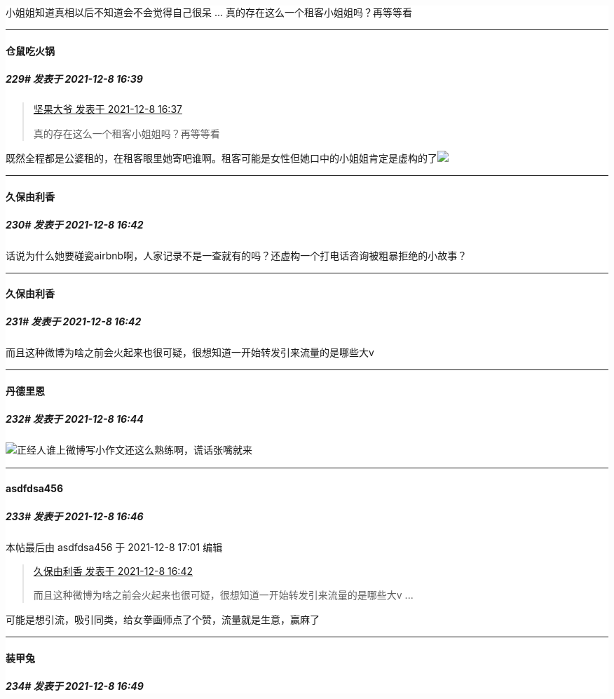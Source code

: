 小姐姐知道真相以后不知道会不会觉得自己很呆 ...</blockquote>
真的存在这么一个租客小姐姐吗？再等等看

*****

####  仓鼠吃火锅  
##### 229#       发表于 2021-12-8 16:39

<blockquote><a href="httphttps://bbs.saraba1st.com/2b/forum.php?mod=redirect&amp;goto=findpost&amp;pid=53855605&amp;ptid=2041270" target="_blank">坚果大爷 发表于 2021-12-8 16:37</a>

真的存在这么一个租客小姐姐吗？再等等看</blockquote>
既然全程都是公婆租的，在租客眼里她寄吧谁啊。租客可能是女性但她口中的小姐姐肯定是虚构的了<img src="https://static.saraba1st.com/image/smiley/face2017/067.png" referrerpolicy="no-referrer">

*****

####  久保由利香  
##### 230#       发表于 2021-12-8 16:42

话说为什么她要碰瓷airbnb啊，人家记录不是一查就有的吗？还虚构一个打电话咨询被粗暴拒绝的小故事？

*****

####  久保由利香  
##### 231#       发表于 2021-12-8 16:42

而且这种微博为啥之前会火起来也很可疑，很想知道一开始转发引来流量的是哪些大v



*****

####  丹德里恩  
##### 232#       发表于 2021-12-8 16:44

<img src="https://static.saraba1st.com/image/smiley/face2017/037.png" referrerpolicy="no-referrer">正经人谁上微博写小作文还这么熟练啊，谎话张嘴就来

*****

####  asdfdsa456  
##### 233#       发表于 2021-12-8 16:46

 本帖最后由 asdfdsa456 于 2021-12-8 17:01 编辑 
<blockquote><a href="httphttps://bbs.saraba1st.com/2b/forum.php?mod=redirect&amp;goto=findpost&amp;pid=53855692&amp;ptid=2041270" target="_blank">久保由利香 发表于 2021-12-8 16:42</a>

而且这种微博为啥之前会火起来也很可疑，很想知道一开始转发引来流量的是哪些大v ...</blockquote>

可能是想引流，吸引同类，给女拳画师点了个赞，流量就是生意，赢麻了

*****

####  装甲兔  
##### 234#       发表于 2021-12-8 16:49
